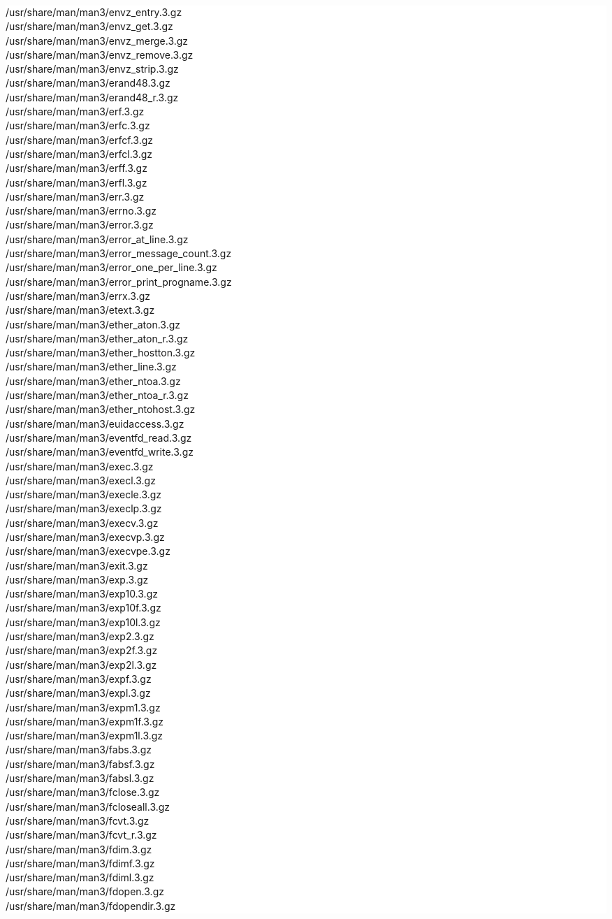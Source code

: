 /usr/share/man/man3/envz\_entry.3.gz  
/usr/share/man/man3/envz\_get.3.gz  
/usr/share/man/man3/envz\_merge.3.gz  
/usr/share/man/man3/envz\_remove.3.gz  
/usr/share/man/man3/envz\_strip.3.gz  
/usr/share/man/man3/erand48.3.gz  
/usr/share/man/man3/erand48\_r.3.gz  
/usr/share/man/man3/erf.3.gz  
/usr/share/man/man3/erfc.3.gz  
/usr/share/man/man3/erfcf.3.gz  
/usr/share/man/man3/erfcl.3.gz  
/usr/share/man/man3/erff.3.gz  
/usr/share/man/man3/erfl.3.gz  
/usr/share/man/man3/err.3.gz  
/usr/share/man/man3/errno.3.gz  
/usr/share/man/man3/error.3.gz  
/usr/share/man/man3/error\_at\_line.3.gz  
/usr/share/man/man3/error\_message\_count.3.gz  
/usr/share/man/man3/error\_one\_per\_line.3.gz  
/usr/share/man/man3/error\_print\_progname.3.gz  
/usr/share/man/man3/errx.3.gz  
/usr/share/man/man3/etext.3.gz  
/usr/share/man/man3/ether\_aton.3.gz  
/usr/share/man/man3/ether\_aton\_r.3.gz  
/usr/share/man/man3/ether\_hostton.3.gz  
/usr/share/man/man3/ether\_line.3.gz  
/usr/share/man/man3/ether\_ntoa.3.gz  
/usr/share/man/man3/ether\_ntoa\_r.3.gz  
/usr/share/man/man3/ether\_ntohost.3.gz  
/usr/share/man/man3/euidaccess.3.gz  
/usr/share/man/man3/eventfd\_read.3.gz  
/usr/share/man/man3/eventfd\_write.3.gz  
/usr/share/man/man3/exec.3.gz  
/usr/share/man/man3/execl.3.gz  
/usr/share/man/man3/execle.3.gz  
/usr/share/man/man3/execlp.3.gz  
/usr/share/man/man3/execv.3.gz  
/usr/share/man/man3/execvp.3.gz  
/usr/share/man/man3/execvpe.3.gz  
/usr/share/man/man3/exit.3.gz  
/usr/share/man/man3/exp.3.gz  
/usr/share/man/man3/exp10.3.gz  
/usr/share/man/man3/exp10f.3.gz  
/usr/share/man/man3/exp10l.3.gz  
/usr/share/man/man3/exp2.3.gz  
/usr/share/man/man3/exp2f.3.gz  
/usr/share/man/man3/exp2l.3.gz  
/usr/share/man/man3/expf.3.gz  
/usr/share/man/man3/expl.3.gz  
/usr/share/man/man3/expm1.3.gz  
/usr/share/man/man3/expm1f.3.gz  
/usr/share/man/man3/expm1l.3.gz  
/usr/share/man/man3/fabs.3.gz  
/usr/share/man/man3/fabsf.3.gz  
/usr/share/man/man3/fabsl.3.gz  
/usr/share/man/man3/fclose.3.gz  
/usr/share/man/man3/fcloseall.3.gz  
/usr/share/man/man3/fcvt.3.gz  
/usr/share/man/man3/fcvt\_r.3.gz  
/usr/share/man/man3/fdim.3.gz  
/usr/share/man/man3/fdimf.3.gz  
/usr/share/man/man3/fdiml.3.gz  
/usr/share/man/man3/fdopen.3.gz  
/usr/share/man/man3/fdopendir.3.gz  